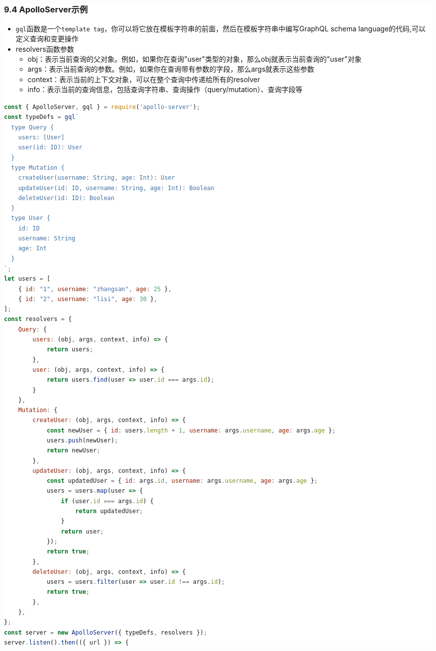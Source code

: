  ### 9.4 ApolloServer示例 

* `gql`函数是一个`template tag`，你可以将它放在模板字符串的前面，然后在模板字符串中编写GraphQL schema language的代码,可以定义查询和变更操作
* resolvers函数参数
  * obj：表示当前查询的父对象。例如，如果你在查询"user"类型的对象，那么obj就表示当前查询的"user"对象
  * args：表示当前查询的参数。例如，如果你在查询带有参数的字段，那么args就表示这些参数
  * context：表示当前的上下文对象，可以在整个查询中传递给所有的resolver
  * info：表示当前的查询信息，包括查询字符串、查询操作（query/mutation）、查询字段等

```javascript
const { ApolloServer, gql } = require('apollo-server');
const typeDefs = gql`
  type Query {
    users: [User]
    user(id: ID): User
  }
  type Mutation {
    createUser(username: String, age: Int): User
    updateUser(id: ID, username: String, age: Int): Boolean
    deleteUser(id: ID): Boolean
  }
  type User {
    id: ID
    username: String
    age: Int
  }
`;
let users = [
    { id: "1", username: "zhangsan", age: 25 },
    { id: "2", username: "lisi", age: 30 },
];
const resolvers = {
    Query: {
        users: (obj, args, context, info) => {
            return users;
        },
        user: (obj, args, context, info) => {
            return users.find(user => user.id === args.id);
        }
    },
    Mutation: {
        createUser: (obj, args, context, info) => {
            const newUser = { id: users.length + 1, username: args.username, age: args.age };
            users.push(newUser);
            return newUser;
        },
        updateUser: (obj, args, context, info) => {
            const updatedUser = { id: args.id, username: args.username, age: args.age };
            users = users.map(user => {
                if (user.id === args.id) {
                    return updatedUser;
                }
                return user;
            });
            return true;
        },
        deleteUser: (obj, args, context, info) => {
            users = users.filter(user => user.id !== args.id);
            return true;
        },
    },
};
const server = new ApolloServer({ typeDefs, resolvers });
server.listen().then(({ url }) => {
```